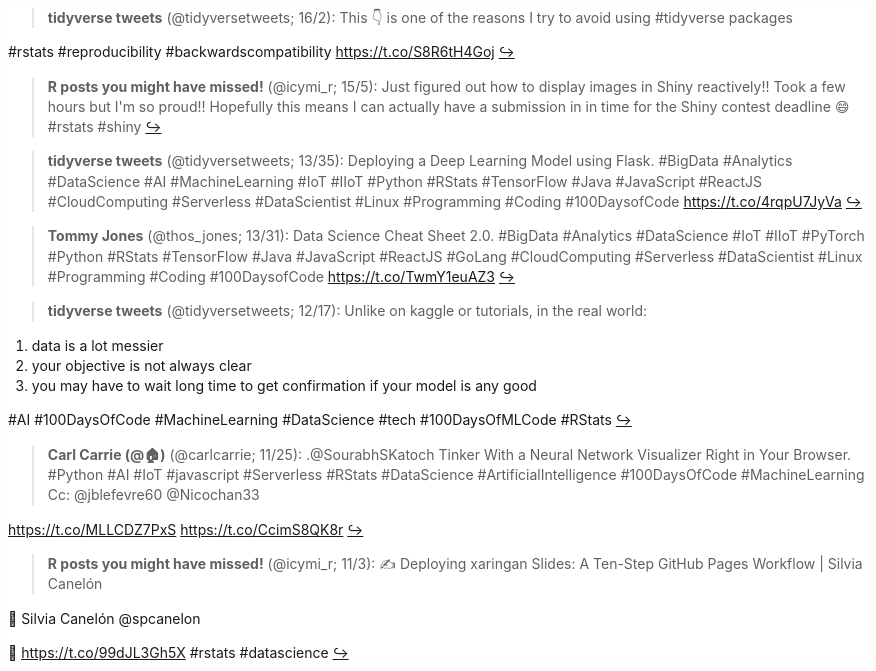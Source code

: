 


> **tidyverse tweets** (@tidyversetweets; 16/2): This 👇 is one of the reasons I try to avoid using #tidyverse packages
>
#rstats #reproducibility #backwardscompatibility https://t.co/S8R6tH4Goj  [&#8618;](https://twitter.com/dataandme/status/1373389384960122880)




> **R posts you might have missed!** (@icymi_r; 15/5): Just figured out how to display images in Shiny reactively!! Took a few hours but I'm so proud!! Hopefully this means I can actually have a submission in in time for the Shiny contest deadline 😄
#rstats
#shiny  [&#8618;](https://twitter.com/dataandme/status/1373441441045811204)




> **tidyverse tweets** (@tidyversetweets; 13/35): Deploying a Deep Learning Model using Flask. #BigData #Analytics #DataScience #AI #MachineLearning #IoT #IIoT #Python #RStats #TensorFlow #Java #JavaScript #ReactJS #CloudComputing #Serverless #DataScientist #Linux #Programming #Coding #100DaysofCode 
https://t.co/4rqpU7JyVa  [&#8618;](https://twitter.com/dataandme/status/1373387213128536068)




> **Tommy Jones** (@thos_jones; 13/31): Data Science Cheat Sheet 2.0. #BigData #Analytics #DataScience #IoT #IIoT #PyTorch #Python #RStats #TensorFlow #Java #JavaScript #ReactJS #GoLang #CloudComputing #Serverless #DataScientist #Linux #Programming #Coding #100DaysofCode 
https://t.co/TwmY1euAZ3  [&#8618;](https://twitter.com/dataandme/status/1373389499175206914)




> **tidyverse tweets** (@tidyversetweets; 12/17): Unlike on kaggle or tutorials, in the real world:
>
1) data is a lot messier
2) your objective is not always clear
3) you may have to wait long time to get confirmation if  your model is any good
>
#AI #100DaysOfCode #MachineLearning #DataScience  #tech #100DaysOfMLCode  #RStats  [&#8618;](https://twitter.com/dataandme/status/1373409055327322120)




> **Carl Carrie (@🏠)** (@carlcarrie; 11/25): .@SourabhSKatoch Tinker With a Neural Network Visualizer Right in Your Browser.
#Python #AI #IoT #javascript #Serverless #RStats #DataScience
#ArtificialIntelligence #100DaysOfCode #MachineLearning
Cc: @jblefevre60 @Nicochan33
>
https://t.co/MLLCDZ7PxS
https://t.co/CcimS8QK8r  [&#8618;](https://twitter.com/dataandme/status/1373488564592345092)




> **R posts you might have missed!** (@icymi_r; 11/3): ✍️ Deploying xaringan Slides: A Ten-Step GitHub Pages Workflow | Silvia Canelón
>
👤 Silvia Canelón @spcanelon  
>
🔗 https://t.co/99dJL3Gh5X
#rstats #datascience  [&#8618;](https://twitter.com/dataandme/status/1373472459677167619)
